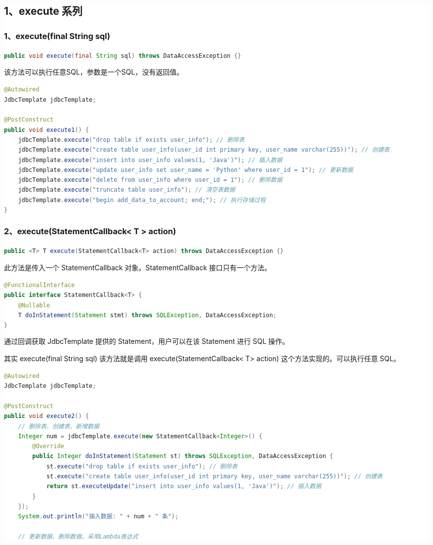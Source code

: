

## 1、execute 系列

### 1、execute(final String sql)

```java
public void execute(final String sql) throws DataAccessException {}
```

该方法可以执行任意SQL，参数是一个SQL，没有返回值。

```java
@Autowired
JdbcTemplate jdbcTemplate;

@PostConstruct
public void execute1() {
    jdbcTemplate.execute("drop table if exists user_info"); // 删除表
    jdbcTemplate.execute("create table user_info(user_id int primary key, user_name varchar(255))"); // 创建表
    jdbcTemplate.execute("insert into user_info values(1, 'Java')"); // 插入数据
    jdbcTemplate.execute("update user_info set user_name = 'Python' where user_id = 1"); // 更新数据
    jdbcTemplate.execute("delete from user_info where user_id = 1"); // 删除数据
    jdbcTemplate.execute("truncate table user_info"); // 清空表数据
    jdbcTemplate.execute("begin add_data_to_account; end;"); // 执行存储过程
}
```



### 2、execute(StatementCallback< T > action)

```JAVA
public <T> T execute(StatementCallback<T> action) throws DataAccessException {}
```

此方法是传入一个 StatementCallback 对象。StatementCallback 接口只有一个方法。

```java
@FunctionalInterface
public interface StatementCallback<T> {
    @Nullable
    T doInStatement(Statement stmt) throws SQLException, DataAccessException;
}
```

通过回调获取 JdbcTemplate 提供的 Statement，用户可以在该 Statement 进行 SQL 操作。

其实 execute(final String sql) 该方法就是调用 execute(StatementCallback< T> action) 这个方法实现的。可以执行任意 SQL。

```java
@Autowired
JdbcTemplate jdbcTemplate;

@PostConstruct
public void execute2() {
    // 删除表、创建表、新增数据
    Integer num = jdbcTemplate.execute(new StatementCallback<Integer>() {
        @Override
        public Integer doInStatement(Statement st) throws SQLException, DataAccessException {
            st.execute("drop table if exists user_info"); // 删除表
            st.execute("create table user_info(user_id int primary key, user_name varchar(255))"); // 创建表
            return st.executeUpdate("insert into user_info values(1, 'Java')"); // 插入数据
        }
    });
    System.out.println("插入数据: " + num + " 条");

    // 更新数据、删除数据。采用Lambda表达式
```